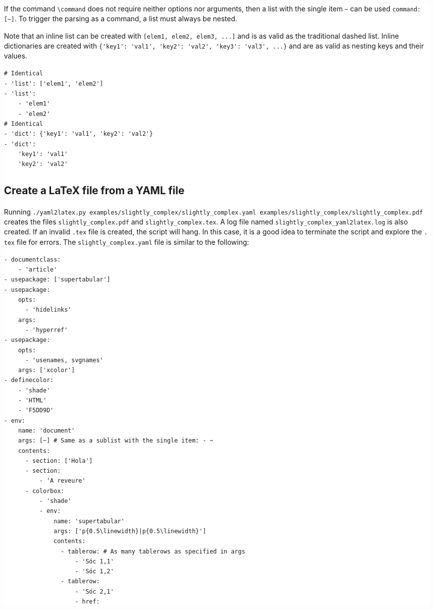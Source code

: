 If the command `\command` does not require neither options nor arguments, then a list with the single item `~` can be used `command: [~]`. To trigger the parsing as a command, a list must always be nested.

Note that an inline list can be created with `[elem1, elem2, elem3, ...]` and is as valid as the traditional dashed list. Inline dictionaries are created with `{'key1': 'val1', 'key2': 'val2', 'key3': 'val3', ...}` and are as valid as nesting keys and their values.

```
# Identical
- 'list': ['elem1', 'elem2']
- 'list':
    - 'elem1'
    - 'elem2'
# Identical
- 'dict': {'key1': 'val1', 'key2': 'val2'}
- 'dict':
    'key1': 'val1'
    'key2': 'val2'
```

## Create a LaTeX file from a YAML file

Running `./yaml2latex.py examples/slightly_complex/slightly_complex.yaml examples/slightly_complex/slightly_complex.pdf` creates the files `slightly_complex.pdf` and `slightly_complex.tex`. A log file named `slightly_complex_yaml2latex.log` is also created. If an invalid `.tex` file is created, the script will hang. In this case, it is a good idea to terminate the script and explore the `.tex` file for errors. The `slightly_complex.yaml` file is similar to the following:

```
- documentclass:
    - 'article'
- usepackage: ['supertabular']
- usepackage:
    opts:
      - 'hidelinks'
    args:
      - 'hyperref'
- usepackage:
    opts:
      - 'usenames, svgnames'
    args: ['xcolor']
- definecolor:
    - 'shade'
    - 'HTML'
    - 'F5DD9D'
- env:
    name: 'document'
    args: [~] # Same as a sublist with the single item: - ~
    contents:
      - section: ['Hola']
      - section:
          - 'A reveure'
      - colorbox:
          - 'shade'
          - env:
              name: 'supertabular'
              args: ['p{0.5\linewidth}|p{0.5\linewidth}']
              contents:
                - tablerow: # As many tablerows as specified in args
                    - 'Sóc 1,1'
                    - 'Sóc 1,2'
                - tablerow:
                    - 'Sóc 2,1'
                    - href:
```